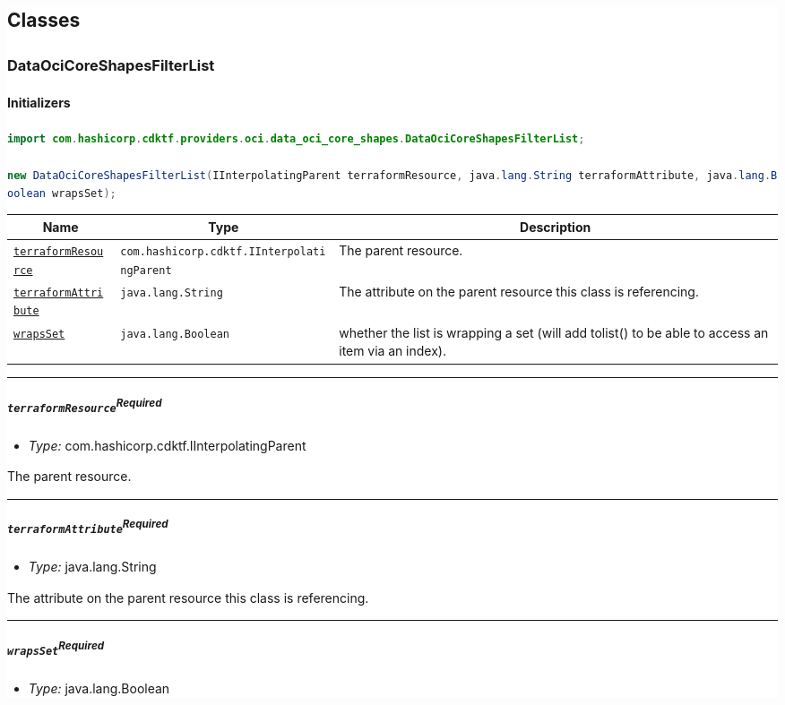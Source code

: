 
## Classes <a name="Classes" id="Classes"></a>

### DataOciCoreShapesFilterList <a name="DataOciCoreShapesFilterList" id="rhizo-co-terraform-provider-oci.dataOciCoreShapes.DataOciCoreShapesFilterList"></a>

#### Initializers <a name="Initializers" id="rhizo-co-terraform-provider-oci.dataOciCoreShapes.DataOciCoreShapesFilterList.Initializer"></a>

```java
import com.hashicorp.cdktf.providers.oci.data_oci_core_shapes.DataOciCoreShapesFilterList;

new DataOciCoreShapesFilterList(IInterpolatingParent terraformResource, java.lang.String terraformAttribute, java.lang.Boolean wrapsSet);
```

| **Name** | **Type** | **Description** |
| --- | --- | --- |
| <code><a href="#rhizo-co-terraform-provider-oci.dataOciCoreShapes.DataOciCoreShapesFilterList.Initializer.parameter.terraformResource">terraformResource</a></code> | <code>com.hashicorp.cdktf.IInterpolatingParent</code> | The parent resource. |
| <code><a href="#rhizo-co-terraform-provider-oci.dataOciCoreShapes.DataOciCoreShapesFilterList.Initializer.parameter.terraformAttribute">terraformAttribute</a></code> | <code>java.lang.String</code> | The attribute on the parent resource this class is referencing. |
| <code><a href="#rhizo-co-terraform-provider-oci.dataOciCoreShapes.DataOciCoreShapesFilterList.Initializer.parameter.wrapsSet">wrapsSet</a></code> | <code>java.lang.Boolean</code> | whether the list is wrapping a set (will add tolist() to be able to access an item via an index). |

---

##### `terraformResource`<sup>Required</sup> <a name="terraformResource" id="rhizo-co-terraform-provider-oci.dataOciCoreShapes.DataOciCoreShapesFilterList.Initializer.parameter.terraformResource"></a>

- *Type:* com.hashicorp.cdktf.IInterpolatingParent

The parent resource.

---

##### `terraformAttribute`<sup>Required</sup> <a name="terraformAttribute" id="rhizo-co-terraform-provider-oci.dataOciCoreShapes.DataOciCoreShapesFilterList.Initializer.parameter.terraformAttribute"></a>

- *Type:* java.lang.String

The attribute on the parent resource this class is referencing.

---

##### `wrapsSet`<sup>Required</sup> <a name="wrapsSet" id="rhizo-co-terraform-provider-oci.dataOciCoreShapes.DataOciCoreShapesFilterList.Initializer.parameter.wrapsSet"></a>

- *Type:* java.lang.Boolean
